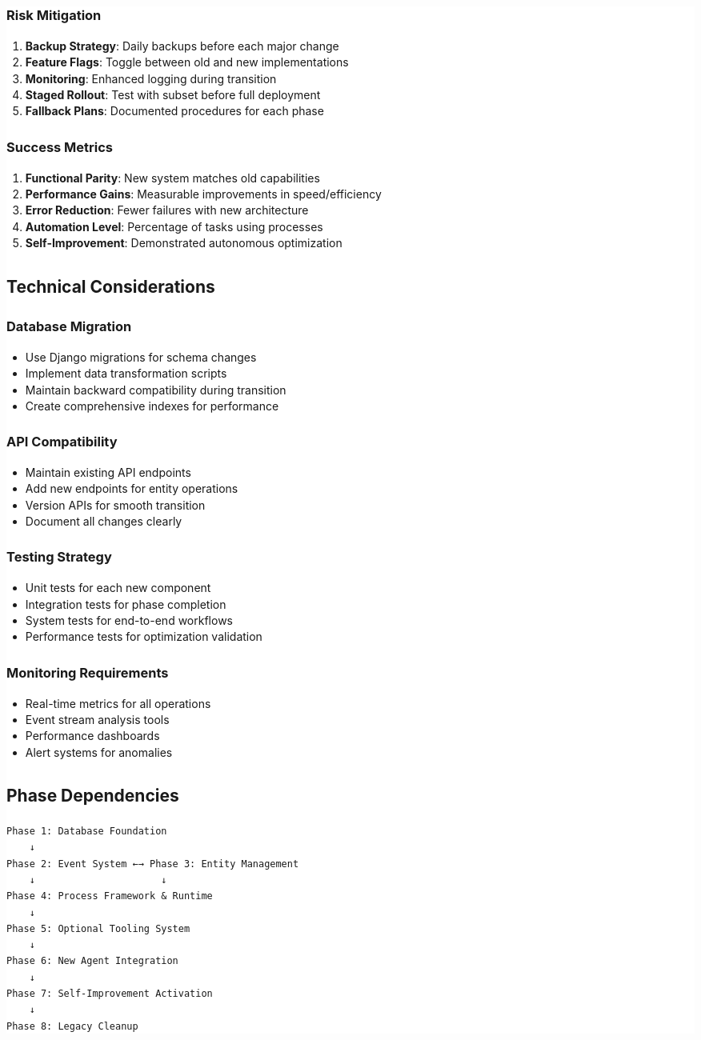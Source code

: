### Risk Mitigation
1. **Backup Strategy**: Daily backups before each major change
2. **Feature Flags**: Toggle between old and new implementations
3. **Monitoring**: Enhanced logging during transition
4. **Staged Rollout**: Test with subset before full deployment
5. **Fallback Plans**: Documented procedures for each phase

### Success Metrics
1. **Functional Parity**: New system matches old capabilities
2. **Performance Gains**: Measurable improvements in speed/efficiency
3. **Error Reduction**: Fewer failures with new architecture
4. **Automation Level**: Percentage of tasks using processes
5. **Self-Improvement**: Demonstrated autonomous optimization

## Technical Considerations

### Database Migration
- Use Django migrations for schema changes
- Implement data transformation scripts
- Maintain backward compatibility during transition
- Create comprehensive indexes for performance

### API Compatibility
- Maintain existing API endpoints
- Add new endpoints for entity operations
- Version APIs for smooth transition
- Document all changes clearly

### Testing Strategy
- Unit tests for each new component
- Integration tests for phase completion
- System tests for end-to-end workflows
- Performance tests for optimization validation

### Monitoring Requirements
- Real-time metrics for all operations
- Event stream analysis tools
- Performance dashboards
- Alert systems for anomalies

## Phase Dependencies

```
Phase 1: Database Foundation
    ↓
Phase 2: Event System ←→ Phase 3: Entity Management
    ↓                      ↓
Phase 4: Process Framework & Runtime
    ↓
Phase 5: Optional Tooling System
    ↓
Phase 6: New Agent Integration
    ↓
Phase 7: Self-Improvement Activation
    ↓
Phase 8: Legacy Cleanup
```
